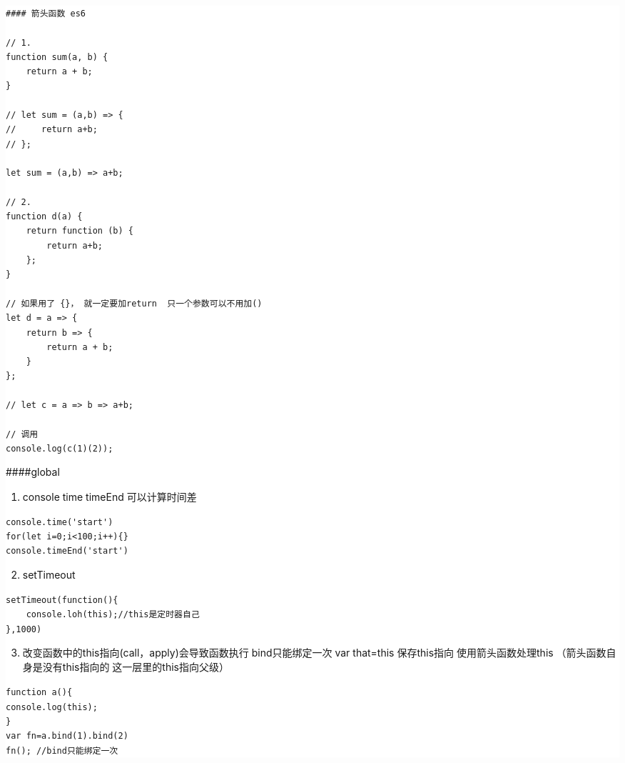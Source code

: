 ```
#### 箭头函数 es6

// 1.
function sum(a, b) {
    return a + b;
}

// let sum = (a,b) => {
//     return a+b;
// };

let sum = (a,b) => a+b;

// 2.
function d(a) {
    return function (b) {
        return a+b;
    };
}

// 如果用了 {}， 就一定要加return  只一个参数可以不用加()
let d = a => {
    return b => {
        return a + b;
    }
};

// let c = a => b => a+b;

// 调用
console.log(c(1)(2));
```
####global
1. console time  timeEnd  可以计算时间差
```
console.time('start')
for(let i=0;i<100;i++){}
console.timeEnd('start')
```
2. setTimeout

```
setTimeout(function(){
	console.loh(this);//this是定时器自己
},1000)

```
3. 改变函数中的this指向(call，apply)会导致函数执行 
    bind只能绑定一次
    var that=this   保存this指向
    使用箭头函数处理this  （箭头函数自身是没有this指向的  这一层里的this指向父级）
```
function a(){
console.log(this);
}
var fn=a.bind(1).bind(2)
fn(); //bind只能绑定一次
```